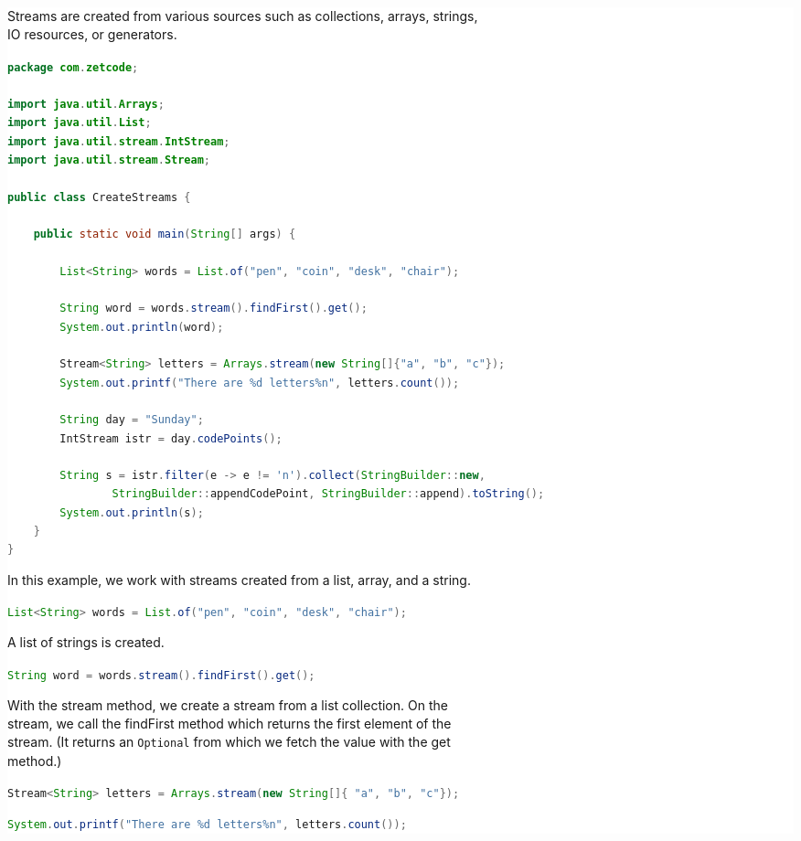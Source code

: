 Streams are created from various sources such as collections, arrays, strings,  
IO resources, or generators.  

```java
package com.zetcode;

import java.util.Arrays;
import java.util.List;
import java.util.stream.IntStream;
import java.util.stream.Stream;

public class CreateStreams {

    public static void main(String[] args) {

        List<String> words = List.of("pen", "coin", "desk", "chair");

        String word = words.stream().findFirst().get();
        System.out.println(word);

        Stream<String> letters = Arrays.stream(new String[]{"a", "b", "c"});
        System.out.printf("There are %d letters%n", letters.count());

        String day = "Sunday";
        IntStream istr = day.codePoints();

        String s = istr.filter(e -> e != 'n').collect(StringBuilder::new,
                StringBuilder::appendCodePoint, StringBuilder::append).toString();
        System.out.println(s);
    }
}
```

In this example, we work with streams created from a list, array, and a string.  

```java
List<String> words = List.of("pen", "coin", "desk", "chair");
```

A list of strings is created.

```java
String word = words.stream().findFirst().get();
```

With the stream method, we create a stream from a list collection. On the  
stream, we call the findFirst method which returns the first element of the  
stream. (It returns an `Optional` from which we fetch the value with the get  
method.)  

```java
Stream<String> letters = Arrays.stream(new String[]{ "a", "b", "c"});
```

```java
System.out.printf("There are %d letters%n", letters.count());
```
